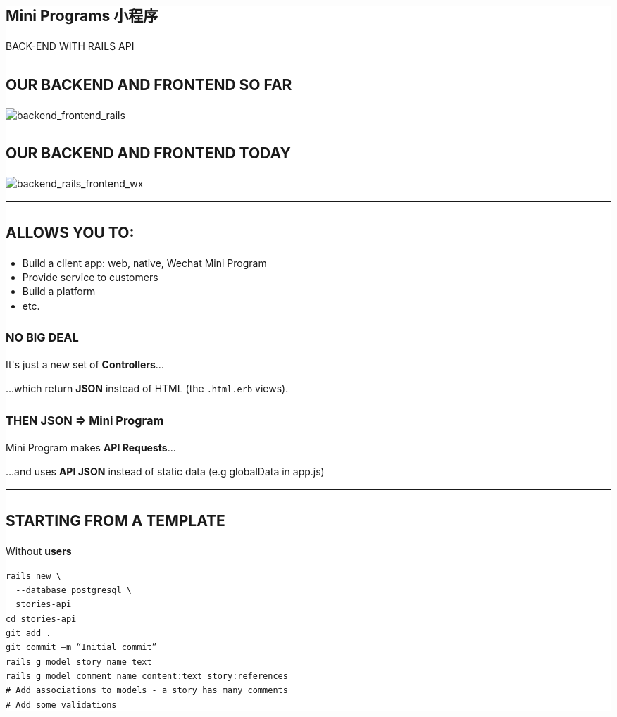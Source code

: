 ## Mini Programs 小程序

BACK-END WITH RAILS API

## OUR BACKEND AND FRONTEND SO FAR

![backend_frontend_rails](https://kitt.lewagon.com/karr/assets/china/wx-mp/backend_frontend_rails-576fd700cf6432dfcc04f7c82cd42a1d4f2f490300f2c089fff832c02b605f73.png)

## OUR BACKEND AND FRONTEND TODAY

![backend_rails_frontend_wx](https://kitt.lewagon.com/karr/assets/china/wx-mp/backend_rails_frontend_wx-520f9b2fc6f2a3a9fb968a8a6d646559fa7b7093c842dad526d4bffbd573912a.png)

------

## ALLOWS YOU TO:

- Build a client app: web, native, Wechat Mini Program
- Provide service to customers
- Build a platform
- etc.

### NO BIG DEAL

It's just a new set of **Controllers**...

...which return **JSON** instead of HTML (the `.html.erb` views).

### THEN JSON => Mini Program

Mini Program makes **API Requests**...

…and uses **API JSON** instead of static data (e.g globalData in app.js)

------

## STARTING FROM A TEMPLATE

Without **users**

```
rails new \
  --database postgresql \
  stories-api
cd stories-api
git add .
git commit –m “Initial commit”
rails g model story name text
rails g model comment name content:text story:references
# Add associations to models - a story has many comments
# Add some validations
```
